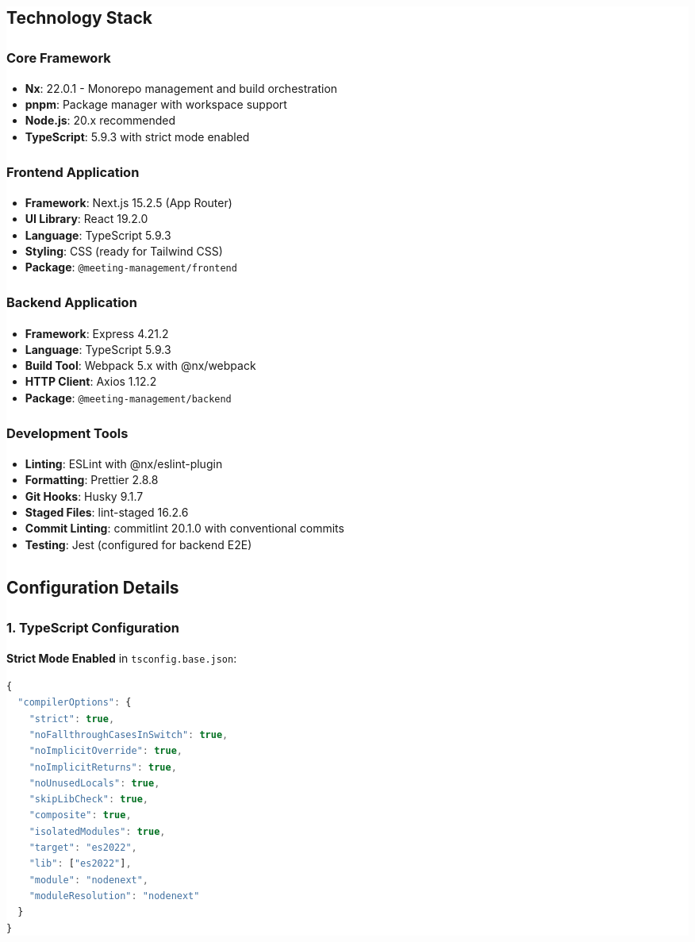 ## Technology Stack

### Core Framework

- **Nx**: 22.0.1 - Monorepo management and build orchestration
- **pnpm**: Package manager with workspace support
- **Node.js**: 20.x recommended
- **TypeScript**: 5.9.3 with strict mode enabled

### Frontend Application

- **Framework**: Next.js 15.2.5 (App Router)
- **UI Library**: React 19.2.0
- **Language**: TypeScript 5.9.3
- **Styling**: CSS (ready for Tailwind CSS)
- **Package**: `@meeting-management/frontend`

### Backend Application

- **Framework**: Express 4.21.2
- **Language**: TypeScript 5.9.3
- **Build Tool**: Webpack 5.x with @nx/webpack
- **HTTP Client**: Axios 1.12.2
- **Package**: `@meeting-management/backend`

### Development Tools

- **Linting**: ESLint with @nx/eslint-plugin
- **Formatting**: Prettier 2.8.8
- **Git Hooks**: Husky 9.1.7
- **Staged Files**: lint-staged 16.2.6
- **Commit Linting**: commitlint 20.1.0 with conventional commits
- **Testing**: Jest (configured for backend E2E)

## Configuration Details

### 1. TypeScript Configuration

**Strict Mode Enabled** in `tsconfig.base.json`:

```typescript
{
  "compilerOptions": {
    "strict": true,
    "noFallthroughCasesInSwitch": true,
    "noImplicitOverride": true,
    "noImplicitReturns": true,
    "noUnusedLocals": true,
    "skipLibCheck": true,
    "composite": true,
    "isolatedModules": true,
    "target": "es2022",
    "lib": ["es2022"],
    "module": "nodenext",
    "moduleResolution": "nodenext"
  }
}
```
